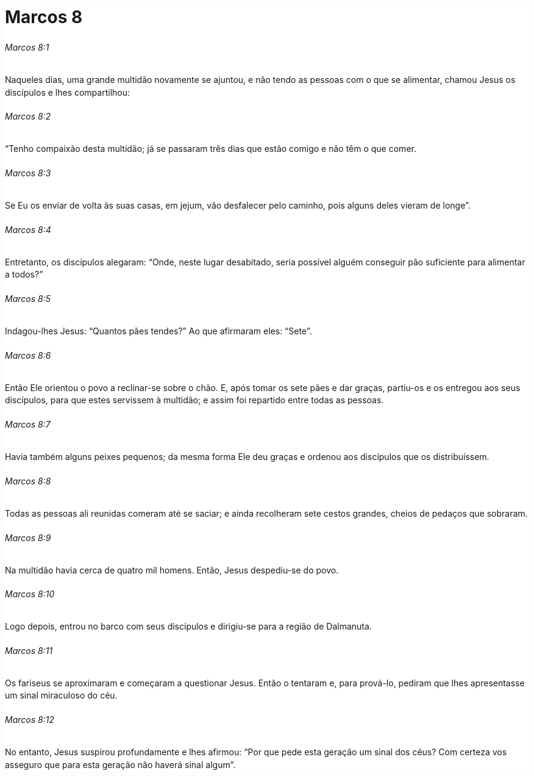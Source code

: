 # Marcos 8

###### Marcos 8:1

Naqueles dias, uma grande multidão novamente se ajuntou, e não tendo as pessoas com o que se alimentar, chamou Jesus os discípulos e lhes compartilhou:

###### Marcos 8:2

“Tenho compaixão desta multidão; já se passaram três dias que estão comigo e não têm o que comer.

###### Marcos 8:3

Se Eu os enviar de volta às suas casas, em jejum, vão desfalecer pelo caminho, pois alguns deles vieram de longe”.

###### Marcos 8:4

Entretanto, os discípulos alegaram: “Onde, neste lugar desabitado, seria possível alguém conseguir pão suficiente para alimentar a todos?”

###### Marcos 8:5

Indagou-lhes Jesus: “Quantos pães tendes?” Ao que afirmaram eles: “Sete”.

###### Marcos 8:6

Então Ele orientou o povo a reclinar-se sobre o chão. E, após tomar os sete pães e dar graças, partiu-os e os entregou aos seus discípulos, para que estes servissem à multidão; e assim foi repartido entre todas as pessoas.

###### Marcos 8:7

Havia também alguns peixes pequenos; da mesma forma Ele deu graças e ordenou aos discípulos que os distribuíssem.

###### Marcos 8:8

Todas as pessoas ali reunidas comeram até se saciar; e ainda recolheram sete cestos grandes, cheios de pedaços que sobraram.

###### Marcos 8:9

Na multidão havia cerca de quatro mil homens. Então, Jesus despediu-se do povo.

###### Marcos 8:10

Logo depois, entrou no barco com seus discípulos e dirigiu-se para a região de Dalmanuta.

###### Marcos 8:11

Os fariseus se aproximaram e começaram a questionar Jesus. Então o tentaram e, para prová-lo, pediram que lhes apresentasse um sinal miraculoso do céu.

###### Marcos 8:12

No entanto, Jesus suspirou profundamente e lhes afirmou: “Por que pede esta geração um sinal dos céus? Com certeza vos asseguro que para esta geração não haverá sinal algum”.
